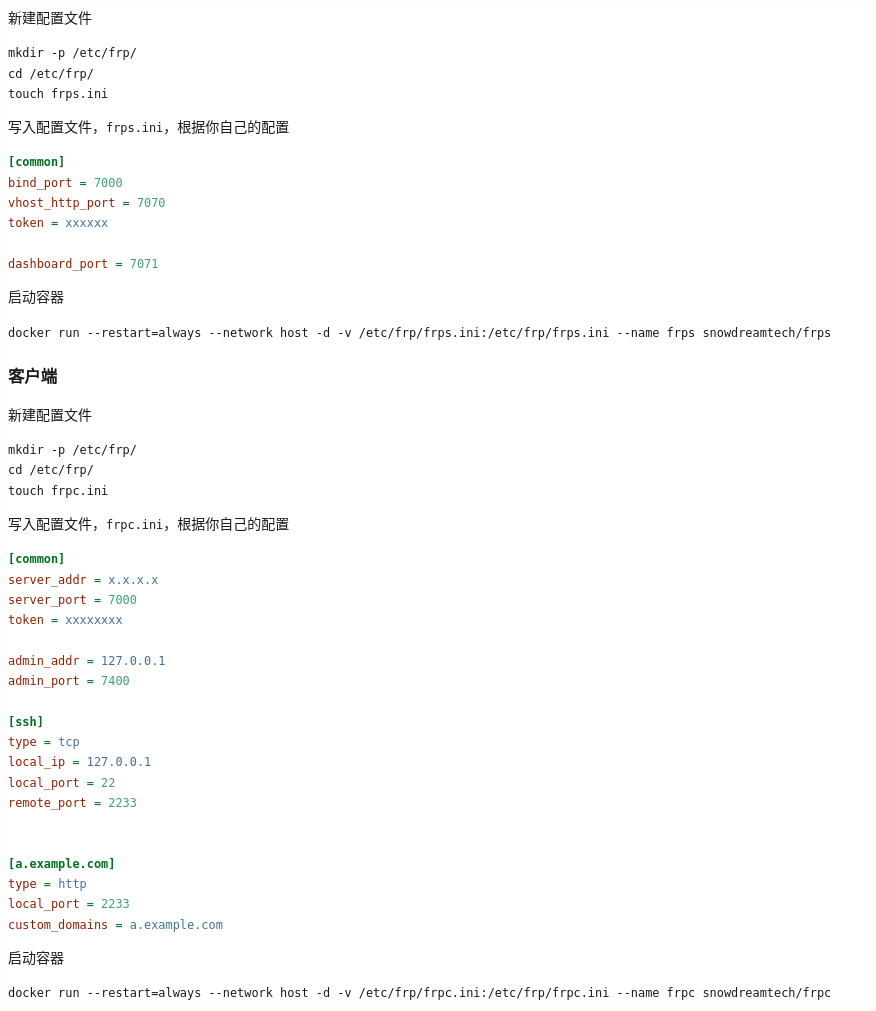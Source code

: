 新建配置文件

```shell
mkdir -p /etc/frp/
cd /etc/frp/
touch frps.ini
```

写入配置文件，`frps.ini`，根据你自己的配置

```ini
[common]
bind_port = 7000
vhost_http_port = 7070
token = xxxxxx

dashboard_port = 7071
```

启动容器

```shell
docker run --restart=always --network host -d -v /etc/frp/frps.ini:/etc/frp/frps.ini --name frps snowdreamtech/frps
```

### 客户端

新建配置文件

```shell
mkdir -p /etc/frp/
cd /etc/frp/
touch frpc.ini
```

写入配置文件，`frpc.ini`，根据你自己的配置

```ini
[common]
server_addr = x.x.x.x
server_port = 7000
token = xxxxxxxx

admin_addr = 127.0.0.1
admin_port = 7400

[ssh]
type = tcp
local_ip = 127.0.0.1
local_port = 22
remote_port = 2233


[a.example.com]
type = http
local_port = 2233
custom_domains = a.example.com
```

启动容器

```shell
docker run --restart=always --network host -d -v /etc/frp/frpc.ini:/etc/frp/frpc.ini --name frpc snowdreamtech/frpc
```
